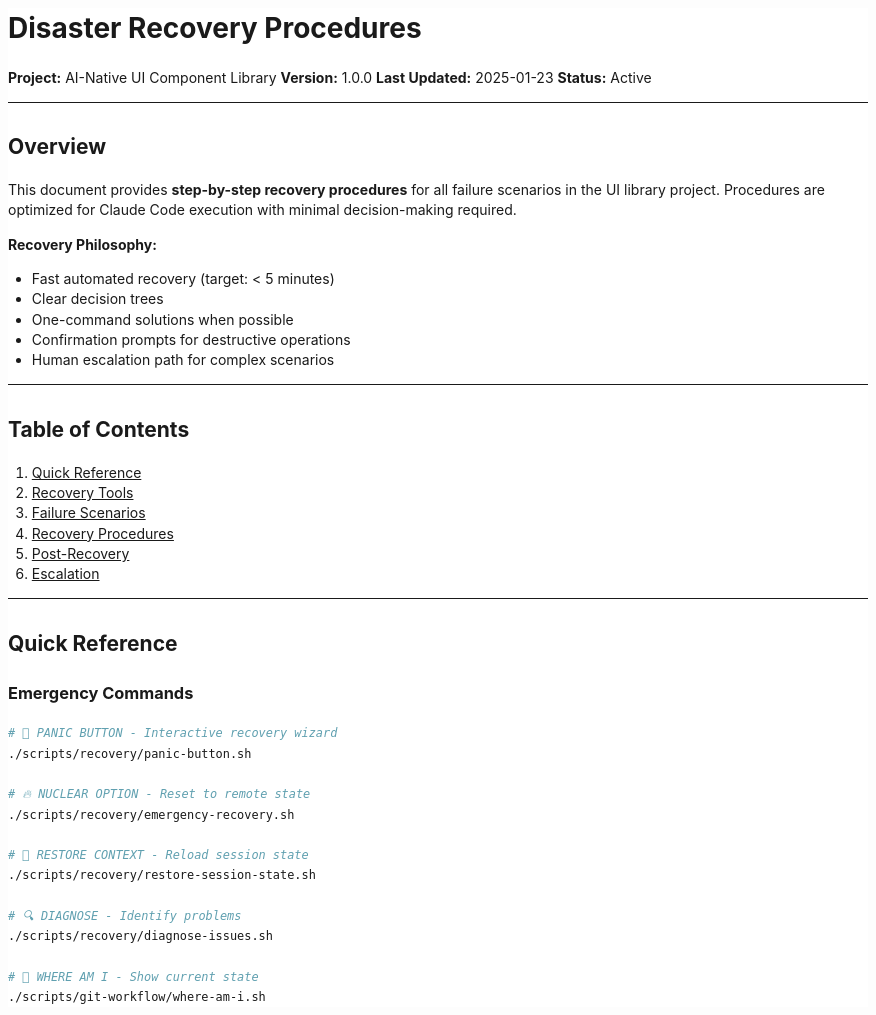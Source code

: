 # Disaster Recovery Procedures

**Project:** AI-Native UI Component Library
**Version:** 1.0.0
**Last Updated:** 2025-01-23
**Status:** Active

---

## Overview

This document provides **step-by-step recovery procedures** for all failure scenarios in the UI library project. Procedures are optimized for Claude Code execution with minimal decision-making required.

**Recovery Philosophy:**

- Fast automated recovery (target: < 5 minutes)
- Clear decision trees
- One-command solutions when possible
- Confirmation prompts for destructive operations
- Human escalation path for complex scenarios

---

## Table of Contents

1. [Quick Reference](#quick-reference)
2. [Recovery Tools](#recovery-tools)
3. [Failure Scenarios](#failure-scenarios)
4. [Recovery Procedures](#recovery-procedures)
5. [Post-Recovery](#post-recovery)
6. [Escalation](#escalation)

---

## Quick Reference

### Emergency Commands

```bash
# 🚨 PANIC BUTTON - Interactive recovery wizard
./scripts/recovery/panic-button.sh

# 🔥 NUCLEAR OPTION - Reset to remote state
./scripts/recovery/emergency-recovery.sh

# 💾 RESTORE CONTEXT - Reload session state
./scripts/recovery/restore-session-state.sh

# 🔍 DIAGNOSE - Identify problems
./scripts/recovery/diagnose-issues.sh

# 📍 WHERE AM I - Show current state
./scripts/git-workflow/where-am-i.sh
```
